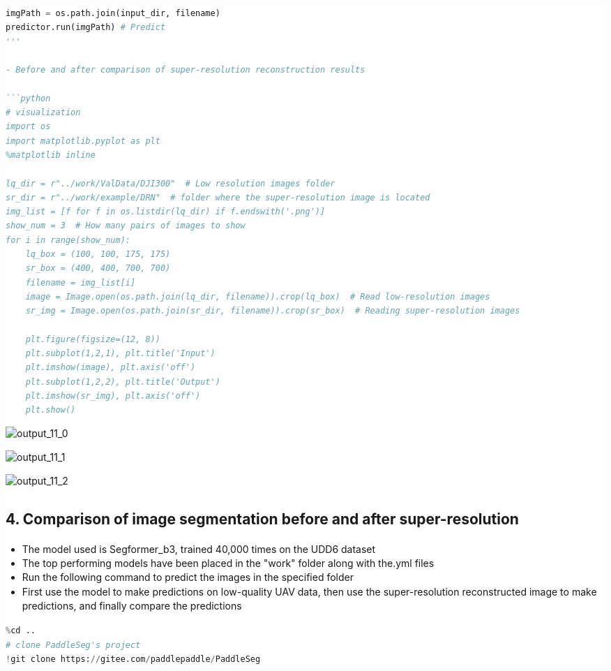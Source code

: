 ```python
imgPath = os.path.join(input_dir, filename)
predictor.run(imgPath) # Predict
'''

- Before and after comparison of super-resolution reconstruction results

```python
# visualization
import os
import matplotlib.pyplot as plt
%matplotlib inline

lq_dir = r"../work/ValData/DJI300"  # Low resolution images folder
sr_dir = r"../work/example/DRN"  # folder where the super-resolution image is located
img_list = [f for f in os.listdir(lq_dir) if f.endswith('.png')]
show_num = 3  # How many pairs of images to show
for i in range(show_num):
    lq_box = (100, 100, 175, 175)
    sr_box = (400, 400, 700, 700)
    filename = img_list[i]
    image = Image.open(os.path.join(lq_dir, filename)).crop(lq_box)  # Read low-resolution images
    sr_img = Image.open(os.path.join(sr_dir, filename)).crop(sr_box)  # Reading super-resolution images

    plt.figure(figsize=(12, 8))
    plt.subplot(1,2,1), plt.title('Input')
    plt.imshow(image), plt.axis('off')
    plt.subplot(1,2,2), plt.title('Output')
    plt.imshow(sr_img), plt.axis('off')
    plt.show()
```

![output_11_0](https://user-images.githubusercontent.com/71769312/161358324-c45d750d-b47e-4201-b70c-3c374498fd86.png)

![output_11_1](https://user-images.githubusercontent.com/71769312/161358335-0b85035e-0a9d-4b5a-8d0c-14ecaeffd947.png)

![output_11_2](https://user-images.githubusercontent.com/71769312/161358342-d2875098-cb9b-4bc2-99b0-bcab4c1bc5e1.png)

## 4. Comparison of image segmentation before and after super-resolution

- The model used is Segformer_b3, trained 40,000 times on the UDD6 dataset
- The top performing models have been placed in the "work" folder along with the.yml files
- Run the following command to predict the images in the specified folder
- First use the model to make predictions on low-quality UAV data, then use the super-resolution reconstructed image to make predictions, and finally compare the predictions
```python
%cd ..
# clone PaddleSeg's project
!git clone https://gitee.com/paddlepaddle/PaddleSeg
```
